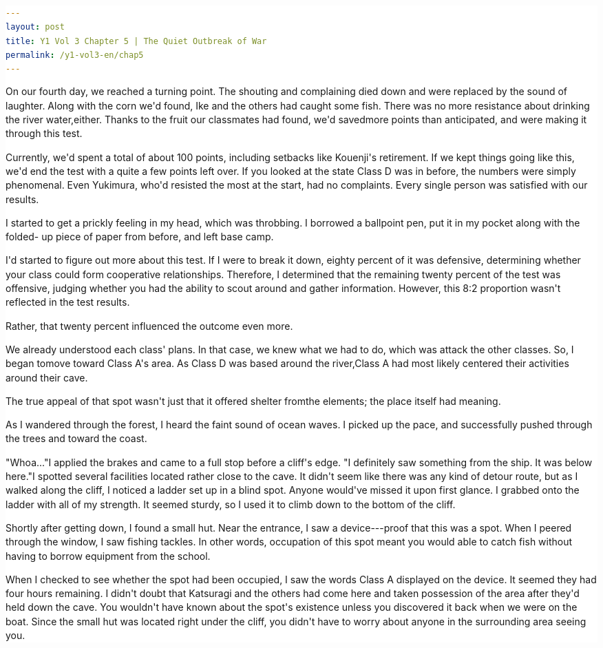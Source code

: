 ```yaml
---
layout: post
title: Y1 Vol 3 Chapter 5 | The Quiet Outbreak of War
permalink: /y1-vol3-en/chap5
---
```


On our fourth day, we reached a turning point. The shouting and complaining died down and were replaced by the sound of laughter. Along with the corn we'd found, Ike and the others had caught some fish. There was no more resistance about drinking the river water,either. Thanks to the fruit our classmates had found, we'd savedmore points than anticipated, and were making it through this test.

Currently, we'd spent a total of about 100 points, including setbacks like Kouenji's retirement. If we kept things going like this, we'd end the test with a quite a few points left over. If you looked at the state Class D was in before, the numbers were simply phenomenal. Even Yukimura, who'd resisted the most at the start, had no complaints. Every single person was satisfied with our results.

I started to get a prickly feeling in my head, which was throbbing. I borrowed a ballpoint pen, put it in my pocket along with the folded- up piece of paper from before, and left base camp.

I'd started to figure out more about this test. If I were to break it down, eighty percent of it was defensive, determining whether your class could form cooperative relationships. Therefore, I determined that the remaining twenty percent of the test was offensive, judging whether you had the ability to scout around and gather information. However, this 8:2 proportion wasn't reflected in the test results.

Rather, that twenty percent influenced the outcome even more.

We already understood each class' plans. In that case, we knew what we had to do, which was attack the other classes. So, I began tomove toward Class A's area. As Class D was based around the river,Class A had most likely centered their activities around their cave.

The true appeal of that spot wasn't just that it offered shelter fromthe elements; the place itself had meaning.

As I wandered through the forest, I heard the faint sound of ocean waves. I picked up the pace, and successfully pushed through the trees and toward the coast.

"Whoa..."I applied the brakes and came to a full stop before a cliff's edge. "I definitely saw something from the ship. It was below here."I spotted several facilities located rather close to the cave. It didn't seem like there was any kind of detour route, but as I walked along the cliff, I noticed a ladder set up in a blind spot. Anyone would've missed it upon first glance. I grabbed onto the ladder with all of my strength. It seemed sturdy, so I used it to climb down to the bottom of the cliff.

Shortly after getting down, I found a small hut. Near the entrance, I saw a device---proof that this was a spot. When I peered through the window, I saw fishing tackles. In other words, occupation of this spot meant you would able to catch fish without having to borrow equipment from the school.

When I checked to see whether the spot had been occupied, I saw the words Class A displayed on the device. It seemed they had four hours remaining. I didn't doubt that Katsuragi and the others had come here and taken possession of the area after they'd held down the cave. You wouldn't have known about the spot's existence unless you discovered it back when we were on the boat. Since the small hut was located right under the cliff, you didn't have to worry about anyone in the surrounding area seeing you.
